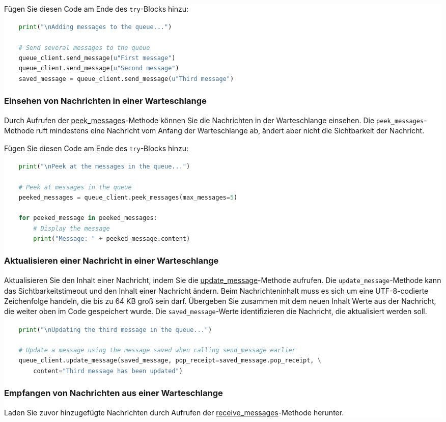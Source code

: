 Fügen Sie diesen Code am Ende des `try`-Blocks hinzu:

```python
    print("\nAdding messages to the queue...")

    # Send several messages to the queue
    queue_client.send_message(u"First message")
    queue_client.send_message(u"Second message")
    saved_message = queue_client.send_message(u"Third message")
```

### <a name="peek-at-messages-in-a-queue"></a>Einsehen von Nachrichten in einer Warteschlange

Durch Aufrufen der [peek_messages](https://docs.microsoft.com/python/api/azure-storage-queue/azure.storage.queue.queueclient#peek-messages-max-messages-none----kwargs-)-Methode können Sie die Nachrichten in der Warteschlange einsehen. Die `peek_messages`-Methode ruft mindestens eine Nachricht vom Anfang der Warteschlange ab, ändert aber nicht die Sichtbarkeit der Nachricht.

Fügen Sie diesen Code am Ende des `try`-Blocks hinzu:

```python
    print("\nPeek at the messages in the queue...")

    # Peek at messages in the queue
    peeked_messages = queue_client.peek_messages(max_messages=5)

    for peeked_message in peeked_messages:
        # Display the message
        print("Message: " + peeked_message.content)
```

### <a name="update-a-message-in-a-queue"></a>Aktualisieren einer Nachricht in einer Warteschlange

Aktualisieren Sie den Inhalt einer Nachricht, indem Sie die [update_message](https://docs.microsoft.com/python/api/azure-storage-queue/azure.storage.queue.queueclient#update-message-message--pop-receipt-none--content-none----kwargs-)-Methode aufrufen. Die `update_message`-Methode kann das Sichtbarkeitstimeout und den Inhalt einer Nachricht ändern. Beim Nachrichteninhalt muss es sich um eine UTF-8-codierte Zeichenfolge handeln, die bis zu 64 KB groß sein darf. Übergeben Sie zusammen mit dem neuen Inhalt Werte aus der Nachricht, die weiter oben im Code gespeichert wurde. Die `saved_message`-Werte identifizieren die Nachricht, die aktualisiert werden soll.

```python
    print("\nUpdating the third message in the queue...")

    # Update a message using the message saved when calling send_message earlier
    queue_client.update_message(saved_message, pop_receipt=saved_message.pop_receipt, \
        content="Third message has been updated")
```

### <a name="receive-messages-from-a-queue"></a>Empfangen von Nachrichten aus einer Warteschlange

Laden Sie zuvor hinzugefügte Nachrichten durch Aufrufen der [receive_messages](https://docs.microsoft.com/python/api/azure-storage-queue/azure.storage.queue.queueclient#receive-messages---kwargs-)-Methode herunter.
